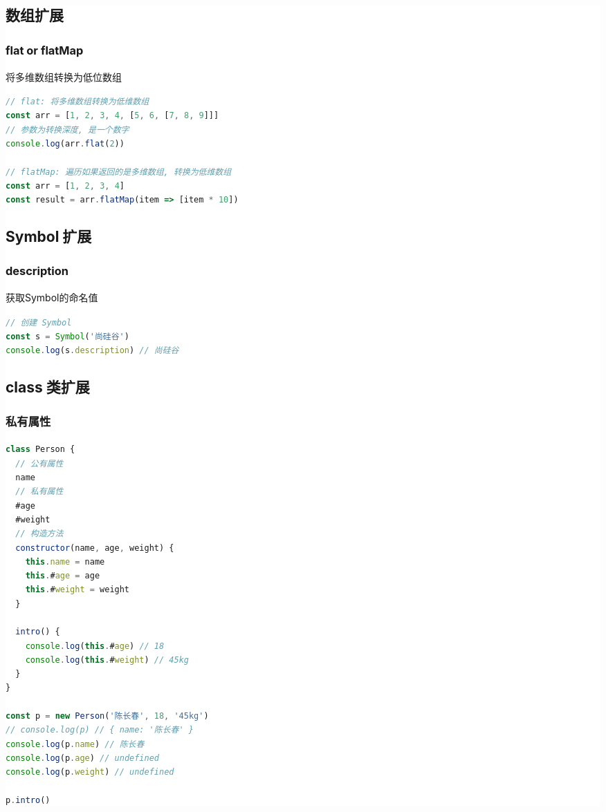 ## 数组扩展

### flat or flatMap

将多维数组转换为低位数组

~~~js
// flat: 将多维数组转换为低维数组
const arr = [1, 2, 3, 4, [5, 6, [7, 8, 9]]]
// 参数为转换深度, 是一个数字
console.log(arr.flat(2))

// flatMap: 遍历如果返回的是多维数组, 转换为低维数组
const arr = [1, 2, 3, 4]
const result = arr.flatMap(item => [item * 10])
~~~

## Symbol 扩展

### description

获取Symbol的命名值

~~~js
// 创建 Symbol
const s = Symbol('尚硅谷')
console.log(s.description) // 尚硅谷
~~~

## class 类扩展

### 私有属性

~~~js
class Person {
  // 公有属性
  name
  // 私有属性
  #age
  #weight
  // 构造方法
  constructor(name, age, weight) {
    this.name = name
    this.#age = age
    this.#weight = weight
  }

  intro() {
    console.log(this.#age) // 18
    console.log(this.#weight) // 45kg
  }
}

const p = new Person('陈长春', 18, '45kg')
// console.log(p) // { name: '陈长春' }
console.log(p.name) // 陈长春
console.log(p.age) // undefined
console.log(p.weight) // undefined

p.intro()

~~~
